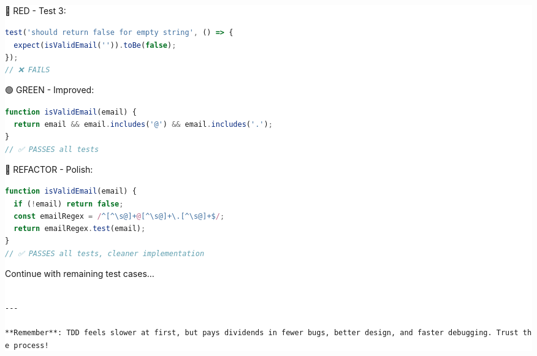 🔴 RED - Test 3:
```javascript
test('should return false for empty string', () => {
  expect(isValidEmail('')).toBe(false);
});
// ❌ FAILS
```

🟢 GREEN - Improved:
```javascript
function isValidEmail(email) {
  return email && email.includes('@') && email.includes('.');
}
// ✅ PASSES all tests
```

🔵 REFACTOR - Polish:
```javascript
function isValidEmail(email) {
  if (!email) return false;
  const emailRegex = /^[^\s@]+@[^\s@]+\.[^\s@]+$/;
  return emailRegex.test(email);
}
// ✅ PASSES all tests, cleaner implementation
```

Continue with remaining test cases...
```

---

**Remember**: TDD feels slower at first, but pays dividends in fewer bugs, better design, and faster debugging. Trust the process!
